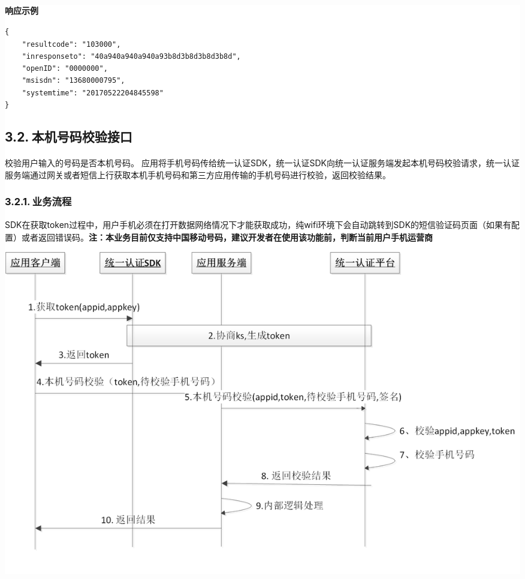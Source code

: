 **响应示例**

```
{
    "resultcode": "103000",
    "inresponseto": "40a940a940a940a93b8d3b8d3b8d3b8d",
    "openID": "0000000",
    "msisdn": "13680000795",
    "systemtime": "20170522204845598"
}
```

<div STYLE="page-break-after: always;"></div>

## 3.2. 本机号码校验接口

校验用户输入的号码是否本机号码。
应用将手机号码传给统一认证SDK，统一认证SDK向统一认证服务端发起本机号码校验请求，统一认证服务端通过网关或者短信上行获取本机手机号码和第三方应用传输的手机号码进行校验，返回校验结果。</br>

### 3.2.1. 业务流程

SDK在获取token过程中，用户手机必须在打开数据网络情况下才能获取成功，纯wifi环境下会自动跳转到SDK的短信验证码页面（如果有配置）或者返回错误码。**注：本业务目前仅支持中国移动号码，建议开发者在使用该功能前，判断当前用户手机运营商**

![1](image\1.1.png)

</br>
